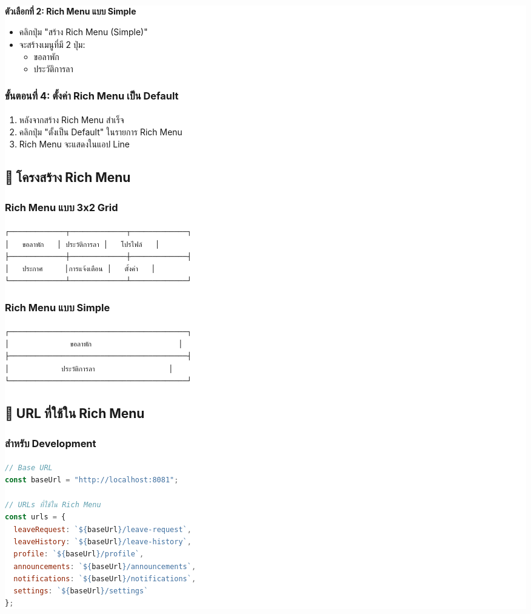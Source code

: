 **ตัวเลือกที่ 2: Rich Menu แบบ Simple**
- คลิกปุ่ม "สร้าง Rich Menu (Simple)"
- จะสร้างเมนูที่มี 2 ปุ่ม:
  - ขอลาพัก
  - ประวัติการลา

### ขั้นตอนที่ 4: ตั้งค่า Rich Menu เป็น Default

1. หลังจากสร้าง Rich Menu สำเร็จ
2. คลิกปุ่ม "ตั้งเป็น Default" ในรายการ Rich Menu
3. Rich Menu จะแสดงในแอป Line

## 🎨 โครงสร้าง Rich Menu

### Rich Menu แบบ 3x2 Grid

```
┌─────────────┬─────────────┬─────────────┐
│   ขอลาพัก   │ ประวัติการลา │   โปรไฟล์   │
├─────────────┼─────────────┼─────────────┤
│   ประกาศ     │การแจ้งเตือน │   ตั้งค่า   │
└─────────────┴─────────────┴─────────────┘
```

### Rich Menu แบบ Simple

```
┌─────────────────────────────────────────┐
│              ขอลาพัก                    │
├─────────────────────────────────────────┤
│            ประวัติการลา                 │
└─────────────────────────────────────────┘
```

## 🔗 URL ที่ใช้ใน Rich Menu

### สำหรับ Development
```javascript
// Base URL
const baseUrl = "http://localhost:8081";

// URLs ที่ใช้ใน Rich Menu
const urls = {
  leaveRequest: `${baseUrl}/leave-request`,
  leaveHistory: `${baseUrl}/leave-history`,
  profile: `${baseUrl}/profile`,
  announcements: `${baseUrl}/announcements`,
  notifications: `${baseUrl}/notifications`,
  settings: `${baseUrl}/settings`
};
```
